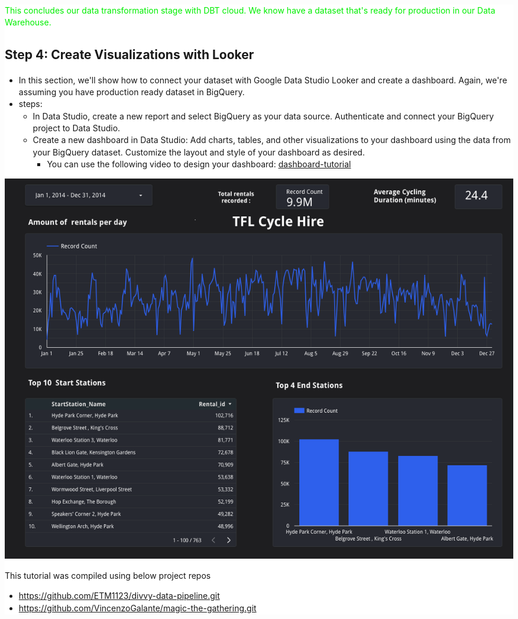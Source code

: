   <font color='gree'>This concludes our data transformation stage with DBT cloud. We know have a dataset that's ready for production in our Data Warehouse.</font>

## Step 4: Create Visualizations with Looker
- In this section, we'll show how to connect your dataset with Google Data Studio Looker and create a dashboard. Again, we're assuming you have production ready dataset in BigQuery.
- steps:
  - In Data Studio, create a new report and select BigQuery as your data source. Authenticate and connect your BigQuery project to Data Studio.
  - Create a new dashboard in Data Studio: Add charts, tables, and other visualizations to your dashboard using the data from your BigQuery dataset. Customize the layout and style of your dashboard as desired.
    - You can use the following video to design your dashboard: [dashboard-tutorial](https://www.youtube.com/watch?v=nLHypcQymkY)


![Dashboard](images/dashboard.png)


This tutorial was compiled using below project repos
- https://github.com/ETM1123/divvy-data-pipeline.git
- https://github.com/VincenzoGalante/magic-the-gathering.git
